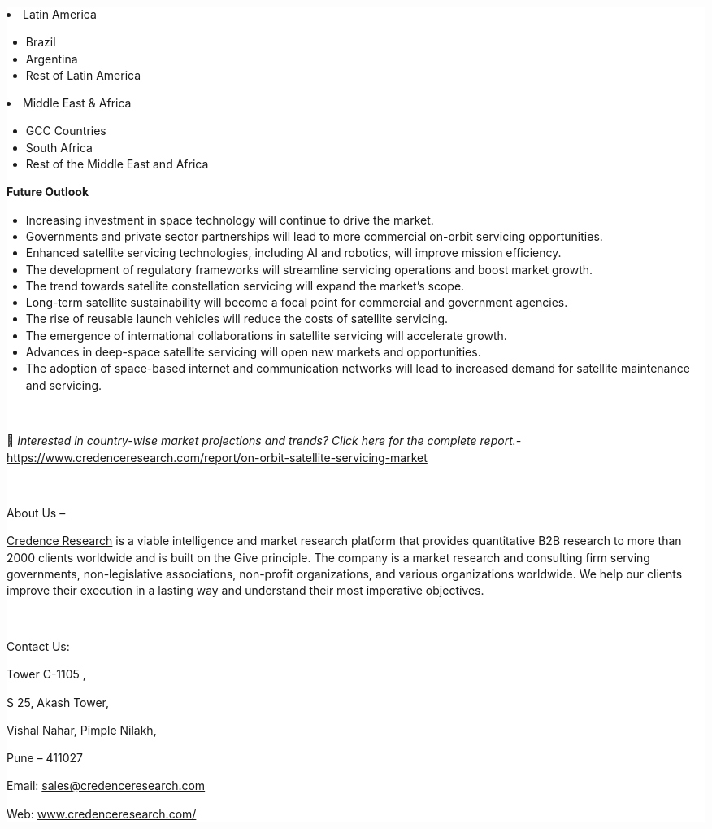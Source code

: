 </ul>
<li>Latin America</li>
<ul>
<li>Brazil</li>
<li>Argentina</li>
<li>Rest of Latin America</li>
</ul>
<li>Middle East &amp; Africa</li>
<ul>
<li>GCC Countries</li>
<li>South Africa</li>
<li>Rest of the Middle East and Africa</li>
</ul>
</ul>
<p><strong>Future Outlook</strong></p>
<ul>
<li>Increasing investment in space technology will continue to drive the market.</li>
<li>Governments and private sector partnerships will lead to more commercial on-orbit servicing opportunities.</li>
<li>Enhanced satellite servicing technologies, including AI and robotics, will improve mission efficiency.</li>
<li>The development of regulatory frameworks will streamline servicing operations and boost market growth.</li>
<li>The trend towards satellite constellation servicing will expand the market&rsquo;s scope.</li>
<li>Long-term satellite sustainability will become a focal point for commercial and government agencies.</li>
<li>The rise of reusable launch vehicles will reduce the costs of satellite servicing.</li>
<li>The emergence of international collaborations in satellite servicing will accelerate growth.</li>
<li>Advances in deep-space satellite servicing will open new markets and opportunities.</li>
<li>The adoption of space-based internet and communication networks will lead to increased demand for satellite maintenance and servicing.</li>
</ul>
<p>&nbsp;</p>
<p>📌 <em>Interested in country-wise market projections and trends? Click here for the complete report.- </em><a href="https://www.credenceresearch.com/report/on-orbit-satellite-servicing-market">https://www.credenceresearch.com/report/on-orbit-satellite-servicing-market</a></p>
<p>&nbsp;</p>
<p>About Us &ndash;</p>
<p><a href="https://www.credenceresearch.com/">Credence Research</a> is a viable intelligence and market research platform that provides quantitative B2B research to more than 2000 clients worldwide and is built on the Give principle. The company is a market research and consulting firm serving governments, non-legislative associations, non-profit organizations, and various organizations worldwide. We help our clients improve their execution in a lasting way and understand their most imperative objectives.</p>
<p>&nbsp;</p>
<p>Contact Us:</p>
<p>Tower C-1105 ,</p>
<p>S 25, Akash Tower,</p>
<p>Vishal Nahar, Pimple Nilakh,</p>
<p>Pune &ndash; 411027</p>
<p>Email: <a href="mailto:sales@credenceresearch.com">sales@credenceresearch.com</a></p>
<p>Web: <a href="http://www.credenceresearch.com/">www.credenceresearch.com/</a></p>
